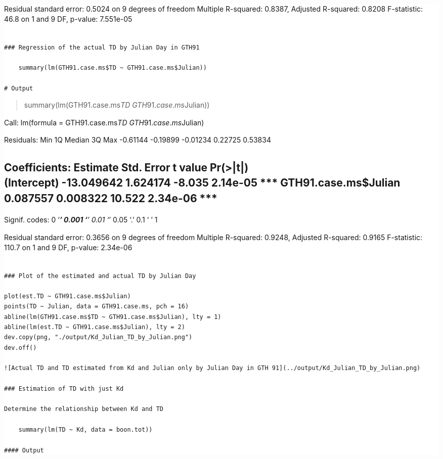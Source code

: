 Residual standard error: 0.5024 on 9 degrees of freedom
Multiple R-squared: 0.8387,	Adjusted R-squared: 0.8208 
F-statistic:  46.8 on 1 and 9 DF,  p-value: 7.551e-05 

~~~~

### Regression of the actual TD by Julian Day in GTH91

    summary(lm(GTH91.case.ms$TD ~ GTH91.case.ms$Julian))

# Output

~~~~

> summary(lm(GTH91.case.ms$TD ~ GTH91.case.ms$Julian))

Call:
lm(formula = GTH91.case.ms$TD ~ GTH91.case.ms$Julian)

Residuals:
     Min       1Q   Median       3Q      Max 
-0.61144 -0.19899 -0.01234  0.22725  0.53834 

Coefficients:
                       Estimate Std. Error t value Pr(>|t|)    
(Intercept)          -13.049642   1.624174  -8.035 2.14e-05 ***
GTH91.case.ms$Julian   0.087557   0.008322  10.522 2.34e-06 ***
---
Signif. codes:  0 ‘***’ 0.001 ‘**’ 0.01 ‘*’ 0.05 ‘.’ 0.1 ‘ ’ 1 

Residual standard error: 0.3656 on 9 degrees of freedom
Multiple R-squared: 0.9248,	Adjusted R-squared: 0.9165 
F-statistic: 110.7 on 1 and 9 DF,  p-value: 2.34e-06

~~~~

### Plot of the estimated and actual TD by Julian Day

plot(est.TD ~ GTH91.case.ms$Julian)
points(TD ~ Julian, data = GTH91.case.ms, pch = 16)
abline(lm(GTH91.case.ms$TD ~ GTH91.case.ms$Julian), lty = 1)
abline(lm(est.TD ~ GTH91.case.ms$Julian), lty = 2)
dev.copy(png, "./output/Kd_Julian_TD_by_Julian.png")
dev.off()

![Actual TD and TD estimated from Kd and Julian only by Julian Day in GTH 91](../output/Kd_Julian_TD_by_Julian.png)

### Estimation of TD with just Kd

Determine the relationship between Kd and TD

    summary(lm(TD ~ Kd, data = boon.tot))

#### Output

~~~~

